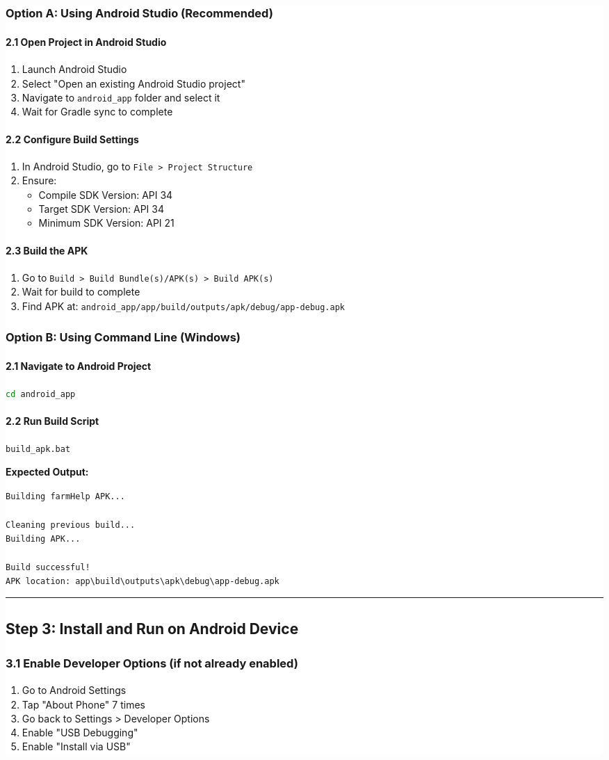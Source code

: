### Option A: Using Android Studio (Recommended)

#### 2.1 Open Project in Android Studio
1. Launch Android Studio
2. Select "Open an existing Android Studio project"
3. Navigate to `android_app` folder and select it
4. Wait for Gradle sync to complete

#### 2.2 Configure Build Settings
1. In Android Studio, go to `File > Project Structure`
2. Ensure:
   - Compile SDK Version: API 34
   - Target SDK Version: API 34
   - Minimum SDK Version: API 21

#### 2.3 Build the APK
1. Go to `Build > Build Bundle(s)/APK(s) > Build APK(s)`
2. Wait for build to complete
3. Find APK at: `android_app/app/build/outputs/apk/debug/app-debug.apk`

### Option B: Using Command Line (Windows)

#### 2.1 Navigate to Android Project
```bash
cd android_app
```

#### 2.2 Run Build Script
```bash
build_apk.bat
```

**Expected Output:**
```
Building farmHelp APK...

Cleaning previous build...
Building APK...

Build successful!
APK location: app\build\outputs\apk\debug\app-debug.apk
```

---

## Step 3: Install and Run on Android Device

### 3.1 Enable Developer Options (if not already enabled)
1. Go to Android Settings
2. Tap "About Phone" 7 times
3. Go back to Settings > Developer Options
4. Enable "USB Debugging"
5. Enable "Install via USB"
